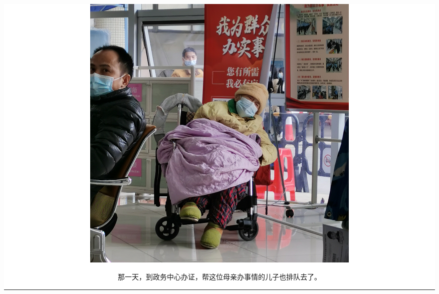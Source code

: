<div align=center>
<img src="photography/202204citizens/11.jpg" width = "60%" >

那一天，到政务中心办证，帮这位母亲办事情的儿子也排队去了。
</div>

---

<div align=center>